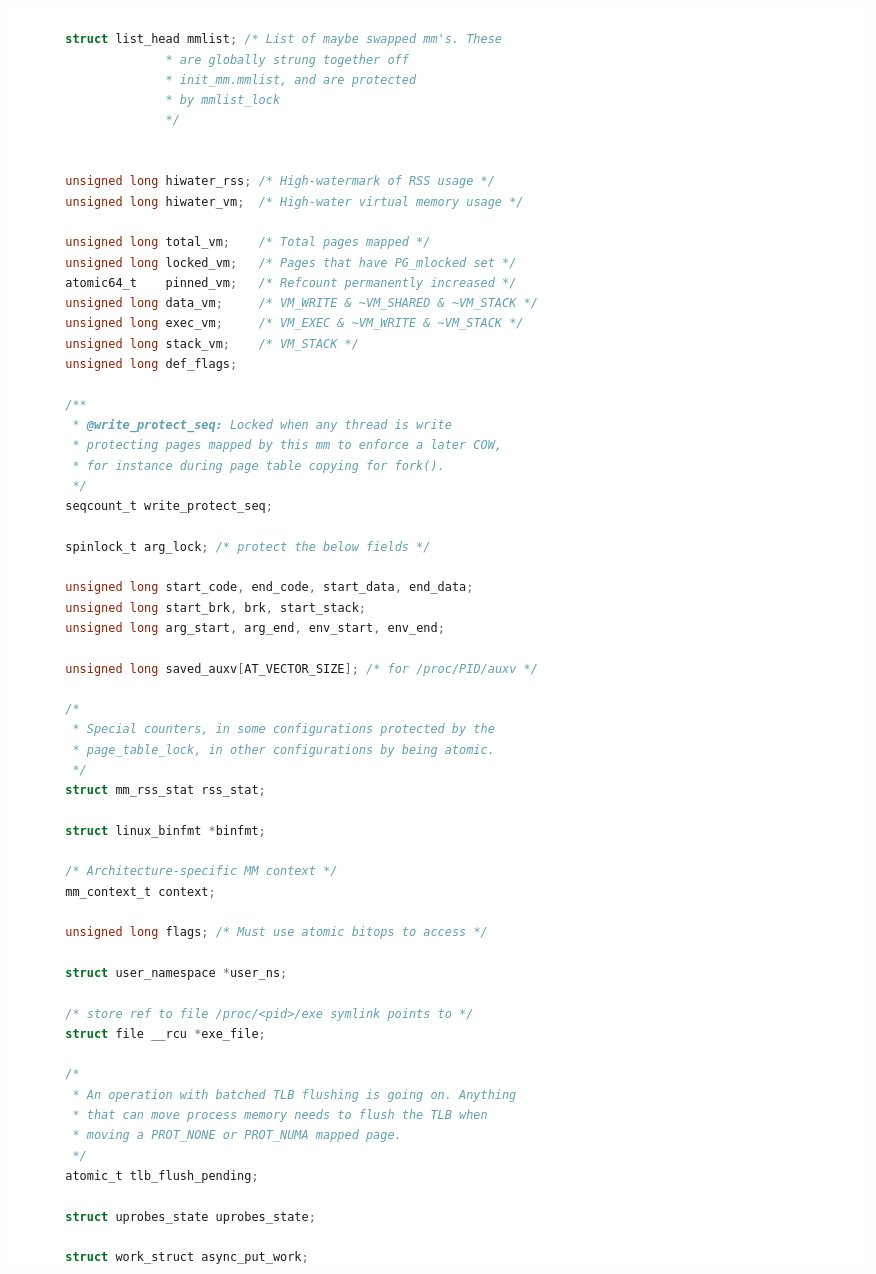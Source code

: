 ```c

		struct list_head mmlist; /* List of maybe swapped mm's.	These
					  * are globally strung together off
					  * init_mm.mmlist, and are protected
					  * by mmlist_lock
					  */


		unsigned long hiwater_rss; /* High-watermark of RSS usage */
		unsigned long hiwater_vm;  /* High-water virtual memory usage */

		unsigned long total_vm;	   /* Total pages mapped */
		unsigned long locked_vm;   /* Pages that have PG_mlocked set */
		atomic64_t    pinned_vm;   /* Refcount permanently increased */
		unsigned long data_vm;	   /* VM_WRITE & ~VM_SHARED & ~VM_STACK */
		unsigned long exec_vm;	   /* VM_EXEC & ~VM_WRITE & ~VM_STACK */
		unsigned long stack_vm;	   /* VM_STACK */
		unsigned long def_flags;

		/**
		 * @write_protect_seq: Locked when any thread is write
		 * protecting pages mapped by this mm to enforce a later COW,
		 * for instance during page table copying for fork().
		 */
		seqcount_t write_protect_seq;

		spinlock_t arg_lock; /* protect the below fields */

		unsigned long start_code, end_code, start_data, end_data;
		unsigned long start_brk, brk, start_stack;
		unsigned long arg_start, arg_end, env_start, env_end;

		unsigned long saved_auxv[AT_VECTOR_SIZE]; /* for /proc/PID/auxv */

		/*
		 * Special counters, in some configurations protected by the
		 * page_table_lock, in other configurations by being atomic.
		 */
		struct mm_rss_stat rss_stat;

		struct linux_binfmt *binfmt;

		/* Architecture-specific MM context */
		mm_context_t context;

		unsigned long flags; /* Must use atomic bitops to access */

		struct user_namespace *user_ns;

		/* store ref to file /proc/<pid>/exe symlink points to */
		struct file __rcu *exe_file;

		/*
		 * An operation with batched TLB flushing is going on. Anything
		 * that can move process memory needs to flush the TLB when
		 * moving a PROT_NONE or PROT_NUMA mapped page.
		 */
		atomic_t tlb_flush_pending;

		struct uprobes_state uprobes_state;

		struct work_struct async_put_work;

```